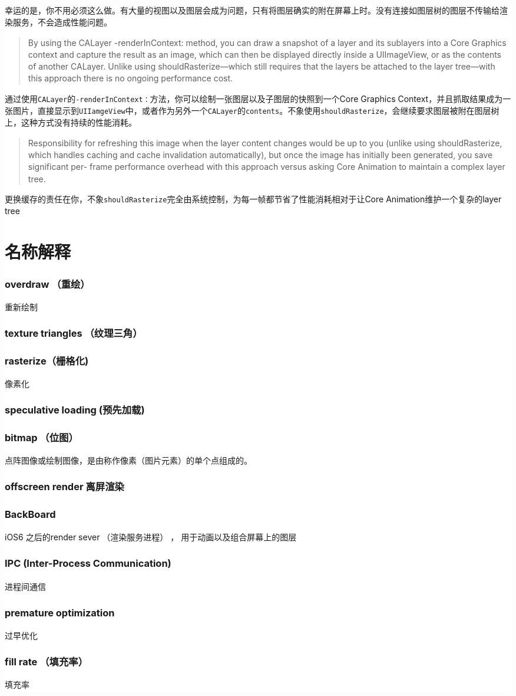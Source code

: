 幸运的是，你不用必须这么做。有大量的视图以及图层会成为问题，只有将图层确实的附在屏幕上时。没有连接如图层树的图层不传输给渲染服务，不会造成性能问题。

> By using the CALayer -renderInContext: method, you can draw a snapshot of a layer and its sublayers into a Core Graphics context and capture the result as an image, which can then be displayed directly inside a UIImageView, or as the contents of another CALayer. Unlike using shouldRasterize—which still requires that the layers be attached to the layer tree—with this approach there is no ongoing performance cost.

通过使用`CALayer`的`-renderInContext：`方法，你可以绘制一张图层以及子图层的快照到一个Core Graphics Context，并且抓取结果成为一张图片，直接显示到`UIIamgeView`中，或者作为另外一个`CALayer`的`contents`。不象使用`shouldRasterize`，会继续要求图层被附在图层树上，这种方式没有持续的性能消耗。

> Responsibility for refreshing this image when the layer content changes would be up to you (unlike using shouldRasterize, which handles caching and cache invalidation automatically), but once the image has initially been generated, you save significant per- frame performance overhead with this approach versus asking Core Animation to maintain a complex layer tree.

更换缓存的责任在你，不象`shouldRasterize`完全由系统控制，为每一帧都节省了性能消耗相对于让Core Animation维护一个复杂的layer tree

# 名称解释

### overdraw （重绘）

重新绘制

### texture triangles （纹理三角）


### rasterize（栅格化)

像素化


### speculative loading (预先加载)


### bitmap （位图）

点阵图像或绘制图像，是由称作像素（图片元素）的单个点组成的。

### offscreen render 离屏渲染


### BackBoard

iOS6 之后的render sever （渲染服务进程） ， 用于动画以及组合屏幕上的图层

### IPC (Inter-Process Communication) 

进程间通信

### premature optimization

过早优化


### fill rate （填充率）

填充率